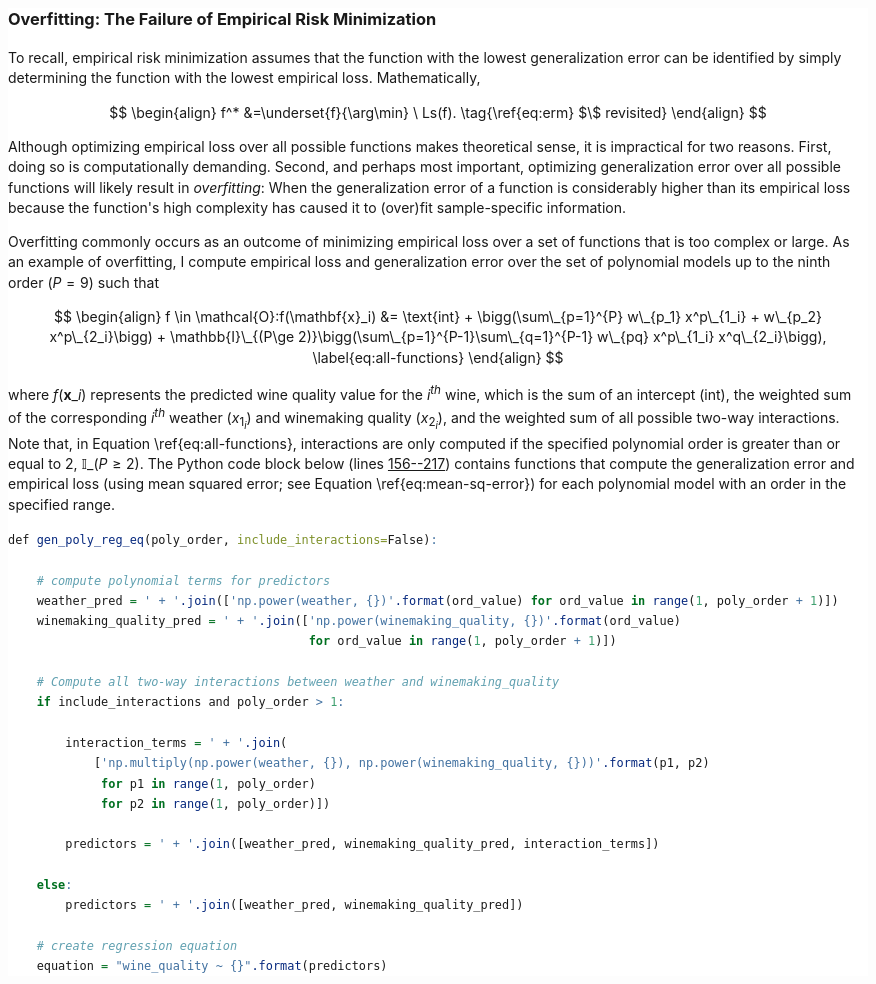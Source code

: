 
### Overfitting: The Failure of Empirical Risk Minimization 

To recall, empirical risk minimization assumes that the function with the lowest generalization error can be identified by simply determining the function with the lowest empirical loss. Mathematically, 

$$
\begin{align}
f^* &=\underset{f}{\arg\min} \ Ls(f).
\tag{\ref{eq:erm} $\$ revisited}
\end{align}
$$

Although optimizing empirical loss over all possible functions makes theoretical sense, it is impractical for two reasons. First, doing so is computationally demanding. Second, and perhaps most important, optimizing generalization error over all possible functions will likely result in *overfitting*: When the generalization error of a function is considerably higher than its empirical loss because the function's high complexity has caused it to (over)fit sample-specific information.  

Overfitting commonly occurs as an outcome of minimizing empirical loss over a set of functions that is too complex or large. As an example of overfitting, I compute empirical loss and generalization error over the set of polynomial models up to the ninth order ($P = 9$) such that 

$$
\begin{align}
f \in \mathcal{O}:f(\mathbf{x}_i) &= \text{int} + \bigg(\sum\_{p=1}^{P} w\_{p_1} x^p\_{1_i} + w\_{p_2} x^p\_{2_i}\bigg) + \mathbb{I}\_{(P\ge 2)}\bigg(\sum\_{p=1}^{P-1}\sum\_{q=1}^{P-1} w\_{pq} x^p\_{1_i} x^q\_{2_i}\bigg),
\label{eq:all-functions}
\end{align}
$$

where $f(\mathbf{x}\_i)$ represents the predicted wine quality value for the $i^{th}$ wine, which is the sum of an intercept ($\text{int}$), the weighted sum of the corresponding $i^{th}$ weather ($x_{1_i}$) and winemaking quality ($x_{2_i}$), and the weighted sum of all possible two-way interactions. Note that, in Equation \ref{eq:all-functions}, interactions are only computed if the specified polynomial order is greater than or equal to 2, $\mathbb{I}\_({P \ge 2)}$. The Python code block below (lines <a href="#151">156--217</a>) contains functions that compute the generalization error and empirical loss (using mean squared error; see Equation \ref{eq:mean-sq-error}) for each polynomial model with an order in the specified range. 

```r {language=python}
def gen_poly_reg_eq(poly_order, include_interactions=False):
    
    # compute polynomial terms for predictors
    weather_pred = ' + '.join(['np.power(weather, {})'.format(ord_value) for ord_value in range(1, poly_order + 1)])
    winemaking_quality_pred = ' + '.join(['np.power(winemaking_quality, {})'.format(ord_value)
                                          for ord_value in range(1, poly_order + 1)])

    # Compute all two-way interactions between weather and winemaking_quality
    if include_interactions and poly_order > 1:

        interaction_terms = ' + '.join(
            ['np.multiply(np.power(weather, {}), np.power(winemaking_quality, {}))'.format(p1, p2)
             for p1 in range(1, poly_order)
             for p2 in range(1, poly_order)])

        predictors = ' + '.join([weather_pred, winemaking_quality_pred, interaction_terms])

    else:
        predictors = ' + '.join([weather_pred, winemaking_quality_pred])

    # create regression equation
    equation = "wine_quality ~ {}".format(predictors)

```

[^1]: Although measurement error is unlikely with directly observable variables (or manifest variables) such as altitude, measurement error is likely be incurred when measuring a variable such as winemaking quality because it is not directly observable; it is a latent variable that must be approximated using indicators (e.g., cleanliness of winemaking procedure, treatment of grapes, winemaker's motives, etc.). 
[^2]: Although counterintuitive, the highest value for $\mathbf{x}_2$ was used because of the negative-value weight applied on the square of the second feature, $\mathbf{x}^2_2$ of -0.1. 
[^3]: The astute reader might notice that I eschewed the method of empirical risk minimization in selecting the sample risk minimizer, $\hat{f}_s$. That is, instead of picking the polynomial function that resulted in the lowest empirical loss, I picked the polynomial function with the lowest generalization error. Two reasons exist for why I used the the function with the lowest generalization error as the sample risk minimizer. First, because I used an independent data set for computing generalization error that was much larger than the data set for computing empirical loss (i.e., `data_gen_error`), using it to identify the function with the lowest generalization error provided a stronger demonstration that the generalization error of the sample risk minimizer is always greater than or equal to the constrained empirical risk minimizer, $f\_{\mathcal{F}}$. Second, using the function with the lowest generalization error aligns more closely with how models are selected in practice (see section on [Model Selection in Practice](#model-practice)). 
[^4]: Note that, for the formula of $\mathbf{w}\_{MSE}$ in Equation \ref{eq:weight-mse-min} to be computable, the columns of $\mathbf{X}$ must be linearly independent. Linear independence guarantees that $(\mathbf{X}^\top\mathbf{X})^{-1}$ exists and that $\mathbf{w}\_{MSE}$ is the best solution. For a more detailed explanation see, [Lecture 5 - Gradient Descent and Least Squares](https://uchicago.hosted.panopto.com/Panopto/Pages/Viewer.aspx?id=bbd55a27-0fa6-4855-85f2-adbf01393f3a). Note that, although the lecture uses the sum of squares as the loss function, the conclusions obtained in this paper are identical to those obtained with mean squared error. 